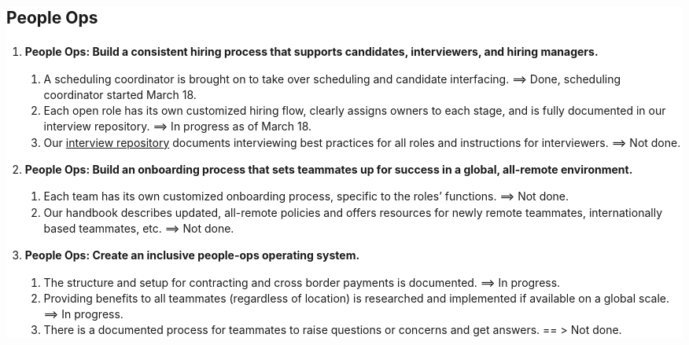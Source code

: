 ## People Ops

1. **People Ops: Build a consistent hiring process that supports candidates, interviewers, and hiring managers.**
   1. A scheduling coordinator is brought on to take over scheduling and candidate interfacing. ==> Done, scheduling coordinator started March 18.
   1. Each open role has its own customized hiring flow, clearly assigns owners to each stage, and is fully documented in     our interview repository. ==> In progress as of March 18.
   1. Our [interview repository](https://github.com/sourcegraph/interviews) documents interviewing best practices for all roles and instructions for interviewers. ==> Not done.

1. **People Ops: Build an onboarding process that sets teammates up for success in a global, all-remote environment.**
   1. Each team has its own customized onboarding process, specific to the roles’ functions. ==> Not done.
   1. Our handbook describes updated, all-remote policies and offers resources for newly remote teammates, internationally      based teammates, etc. ==> Not done.

1. **People Ops: Create an inclusive people-ops operating system.**
   1. The structure and setup for contracting and cross border payments is documented. ==> In progress.
   1. Providing benefits to all teammates (regardless of location) is researched and implemented if available on a global       scale. ==> In progress.
   1. There is a documented process for teammates to raise questions or concerns and get answers. == > Not done.


[N]: https://docs.google.com/document/d/1yndPaKSiB4Jq6J6cwGzcIUBSIupPOySHUHsOF2ipqFo/edit#bookmark=kix.n8t17z6iyawc
[L]: https://docs.google.com/document/d/1yndPaKSiB4Jq6J6cwGzcIUBSIupPOySHUHsOF2ipqFo/edit#bookmark=id.3jn3315qp0qb
[M]: https://docs.google.com/document/d/1yndPaKSiB4Jq6J6cwGzcIUBSIupPOySHUHsOF2ipqFo/edit#bookmark=id.vwn1af52n0ns
[P]: https://docs.google.com/document/d/1yndPaKSiB4Jq6J6cwGzcIUBSIupPOySHUHsOF2ipqFo/edit#bookmark=id.xdw01fsaehfy
[X]: https://docs.google.com/document/d/1yndPaKSiB4Jq6J6cwGzcIUBSIupPOySHUHsOF2ipqFo/edit#bookmark=id.mlj2iaaosybp
